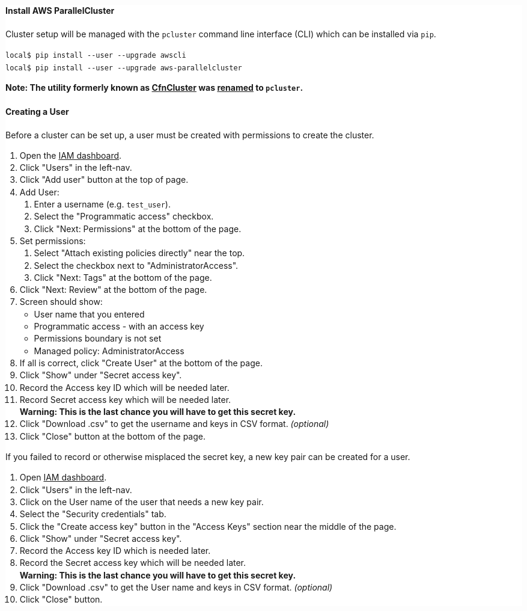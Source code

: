 #### Install AWS ParallelCluster

Cluster setup will be managed with the `pcluster` command line interface (CLI) which can be installed via `pip`.
```text
local$ pip install --user --upgrade awscli
local$ pip install --user --upgrade aws-parallelcluster
```
**Note: The utility formerly known as [CfnCluster](https://cfncluster.readthedocs.io/en/latest/getting_started.html) was [renamed](https://github.com/aws/aws-parallelcluster/commit/eebd1029846ddea7eda00505d482bc83395890bb) to `pcluster`.**

#### Creating a User

Before a cluster can be set up, a user must be created with permissions to
create the cluster.

1. Open the [IAM dashboard](https://console.aws.amazon.com/iam/).
2. Click "Users" in the left-nav.
3. Click "Add user" button at the top of page.
4. Add User:
   1. Enter a username (e.g. `test_user`).
   2. Select the "Programmatic access" checkbox.
   3. Click "Next: Permissions" at the bottom of the page.
5. Set permissions:
   1. Select "Attach existing policies directly" near the top.
   2. Select the checkbox next to "AdministratorAccess".
   3. Click "Next: Tags" at the bottom of the page.
6. Click "Next: Review" at the bottom of the page.
7. Screen should show:
    * User name that you entered
    * Programmatic access - with an access key
    * Permissions boundary is not set
    * Managed policy: AdministratorAccess
8. If all is correct, click "Create User" at the bottom of the page.
9. Click "Show" under "Secret access key".
10. Record the Access key ID which will be needed later.
11. Record Secret access key which will be needed later.<br/>**Warning: This is the last chance you will have to get this secret key.**
12. Click "Download .csv" to get the username and keys in CSV format.  *(optional)*
13. Click "Close" button at the bottom of the page.

If you failed to record or otherwise misplaced the secret key, a new key pair can be created for a user.

1. Open [IAM dashboard](https://console.aws.amazon.com/iam/).
2. Click "Users" in the left-nav.
3. Click on the User name of the user that needs a new key pair.
4. Select the "Security credentials" tab.
5. Click the "Create access key" button in the "Access Keys" section near the middle of the page.
6. Click "Show" under "Secret access key".
7. Record the Access key ID which is needed later.
8. Record the Secret access key which will be needed later.<br/>**Warning: This is the last chance you will have to get this secret key.**
9. Click "Download .csv" to get the User name and keys in CSV format.  *(optional)*
10. Click "Close" button.
